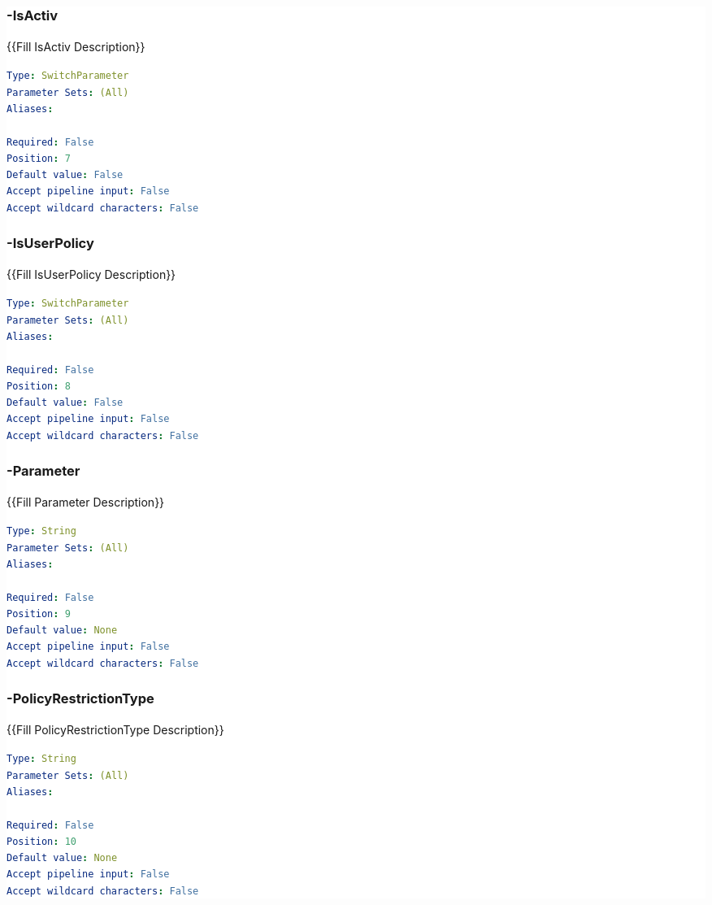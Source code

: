 ### -IsActiv
{{Fill IsActiv Description}}

```yaml
Type: SwitchParameter
Parameter Sets: (All)
Aliases:

Required: False
Position: 7
Default value: False
Accept pipeline input: False
Accept wildcard characters: False
```

### -IsUserPolicy
{{Fill IsUserPolicy Description}}

```yaml
Type: SwitchParameter
Parameter Sets: (All)
Aliases:

Required: False
Position: 8
Default value: False
Accept pipeline input: False
Accept wildcard characters: False
```

### -Parameter
{{Fill Parameter Description}}

```yaml
Type: String
Parameter Sets: (All)
Aliases:

Required: False
Position: 9
Default value: None
Accept pipeline input: False
Accept wildcard characters: False
```

### -PolicyRestrictionType
{{Fill PolicyRestrictionType Description}}

```yaml
Type: String
Parameter Sets: (All)
Aliases:

Required: False
Position: 10
Default value: None
Accept pipeline input: False
Accept wildcard characters: False
```
